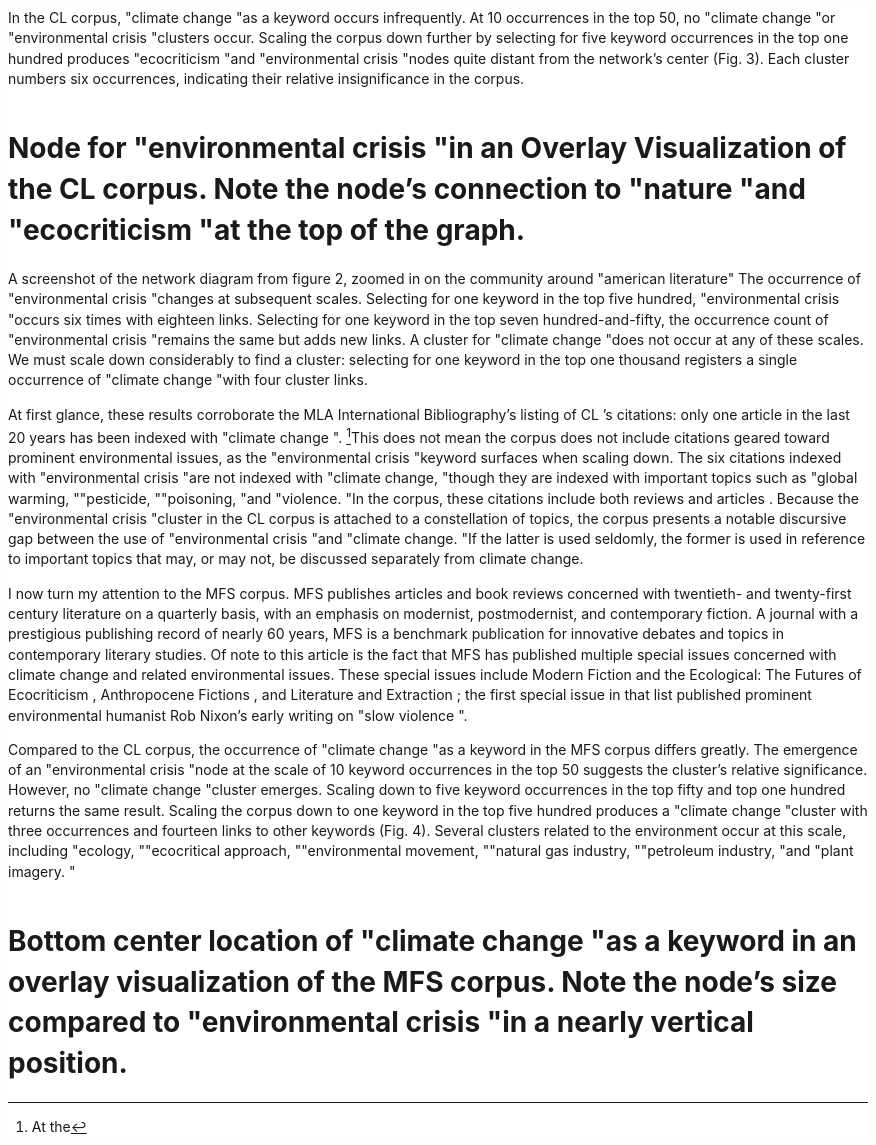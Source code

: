 In the CL corpus, "climate change "as a keyword occurs infrequently. At 10 occurrences in the top 50, no "climate change "or "environmental crisis "clusters occur. Scaling the corpus down further by selecting for five keyword occurrences in the top one hundred produces "ecocriticism "and "environmental crisis "nodes quite distant from the network’s center (Fig. 3). Each cluster numbers six occurrences, indicating their relative insignificance in the corpus. 


# Node for "environmental crisis "in an Overlay Visualization of the CL corpus. Note the node’s connection to "nature "and "ecocriticism "at the top of the graph. 

A screenshot of the network diagram from figure 2, zoomed in on the community around "american literature" 
The occurrence of "environmental crisis "changes at subsequent scales. Selecting for one keyword in the top five hundred, "environmental crisis "occurs six times with eighteen links. Selecting for one keyword in the top seven hundred-and-fifty, the occurrence count of "environmental crisis "remains the same but adds new links. A cluster for "climate change "does not occur at any of these scales. We must scale down considerably to find a cluster: selecting for one keyword in the top one thousand registers a single occurrence of "climate change "with four cluster links. 

At first glance, these results corroborate the MLA International Bibliography’s listing of CL ’s citations: only one article in the last 20 years has been indexed with "climate change ". [^5]This does not mean the corpus does not include citations geared toward prominent environmental issues, as the "environmental crisis "keyword surfaces when scaling down. The six citations indexed with "environmental crisis "are not indexed with "climate change, "though they are indexed with important topics such as "global warming, ""pesticide, ""poisoning, "and "violence. "In the corpus, these citations include both reviews and articles . Because the "environmental crisis "cluster in the CL corpus is attached to a constellation of topics, the corpus presents a notable discursive gap between the use of "environmental crisis "and "climate change. "If the latter is used seldomly, the former is used in reference to important topics that may, or may not, be discussed separately from climate change. 

I now turn my attention to the MFS corpus. MFS publishes articles and book reviews concerned with twentieth- and twenty-first century literature on a quarterly basis, with an emphasis on modernist, postmodernist, and contemporary fiction. A journal with a prestigious publishing record of nearly 60 years, MFS is a benchmark publication for innovative debates and topics in contemporary literary studies. Of note to this article is the fact that MFS has published multiple special issues concerned with climate change and related environmental issues. These special issues include Modern Fiction and the Ecological: The Futures of Ecocriticism , Anthropocene Fictions , and Literature and Extraction ; the first special issue in that list published prominent environmental humanist Rob Nixon’s early writing on "slow violence ". 

Compared to the CL corpus, the occurrence of "climate change "as a keyword in the MFS corpus differs greatly. The emergence of an "environmental crisis "node at the scale of 10 keyword occurrences in the top 50 suggests the cluster’s relative significance. However, no "climate change "cluster emerges. Scaling down to five keyword occurrences in the top fifty and top one hundred returns the same result. Scaling the corpus down to one keyword in the top five hundred produces a "climate change "cluster with three occurrences and fourteen links to other keywords (Fig. 4). Several clusters related to the environment occur at this scale, including "ecology, ""ecocritical approach, ""environmental movement, ""natural gas industry, ""petroleum industry, "and "plant imagery. "


# Bottom center location of "climate change "as a keyword in an overlay visualization of the MFS corpus. Note the node’s size compared to "environmental crisis "in a nearly vertical position. 


[^1]:  This corpus reflects the reviewed journal’s index counts as of
[^2]:  For each journal’s
[^3]:  As of October 21, 2022. 
[^4]:  Though well-documented across the globe,
[^5]:  At the
[^6]:  At the time of writing. 